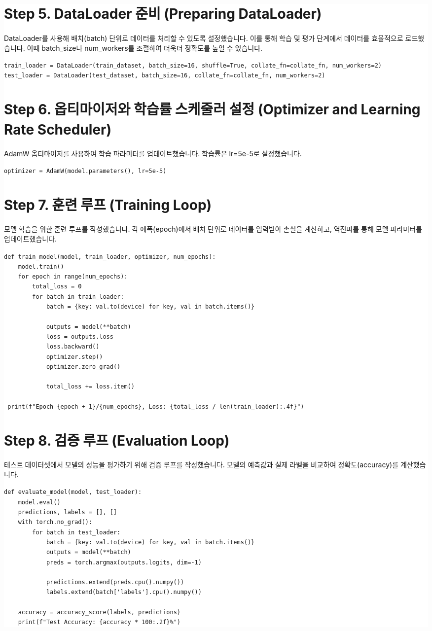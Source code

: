 # Step 5. DataLoader 준비 (Preparing DataLoader)
DataLoader를 사용해 배치(batch) 단위로 데이터를 처리할 수 있도록 설정했습니다. 이를 통해 학습 및 평가 단계에서 데이터를 효율적으로 로드했습니다. 이때 batch_size나 num_workers를 조절하여 더욱더 정확도를 높일 수 있습니다.

    train_loader = DataLoader(train_dataset, batch_size=16, shuffle=True, collate_fn=collate_fn, num_workers=2)
    test_loader = DataLoader(test_dataset, batch_size=16, collate_fn=collate_fn, num_workers=2)

# Step 6. 옵티마이저와 학습률 스케줄러 설정 (Optimizer and Learning Rate Scheduler)
AdamW 옵티마이저를 사용하여 학습 파라미터를 업데이트했습니다. 학습률은 lr=5e-5로 설정했습니다.

    optimizer = AdamW(model.parameters(), lr=5e-5)

# Step 7. 훈련 루프 (Training Loop)
모델 학습을 위한 훈련 루프를 작성했습니다. 각 에폭(epoch)에서 배치 단위로 데이터를 입력받아 손실을 계산하고, 역전파를 통해 모델 파라미터를 업데이트했습니다.

    def train_model(model, train_loader, optimizer, num_epochs):
        model.train()
        for epoch in range(num_epochs):
            total_loss = 0
            for batch in train_loader:
                batch = {key: val.to(device) for key, val in batch.items()}

                outputs = model(**batch)
                loss = outputs.loss
                loss.backward()
                optimizer.step()
                optimizer.zero_grad()

                total_loss += loss.item()

     print(f"Epoch {epoch + 1}/{num_epochs}, Loss: {total_loss / len(train_loader):.4f}")
            
# Step 8. 검증 루프 (Evaluation Loop)
테스트 데이터셋에서 모델의 성능을 평가하기 위해 검증 루프를 작성했습니다. 모델의 예측값과 실제 라벨을 비교하여 정확도(accuracy)를 계산했습니다.

    def evaluate_model(model, test_loader):
        model.eval()
        predictions, labels = [], []
        with torch.no_grad():
            for batch in test_loader:
                batch = {key: val.to(device) for key, val in batch.items()}
                outputs = model(**batch)
                preds = torch.argmax(outputs.logits, dim=-1)

                predictions.extend(preds.cpu().numpy())
                labels.extend(batch['labels'].cpu().numpy())

        accuracy = accuracy_score(labels, predictions)
        print(f"Test Accuracy: {accuracy * 100:.2f}%")
